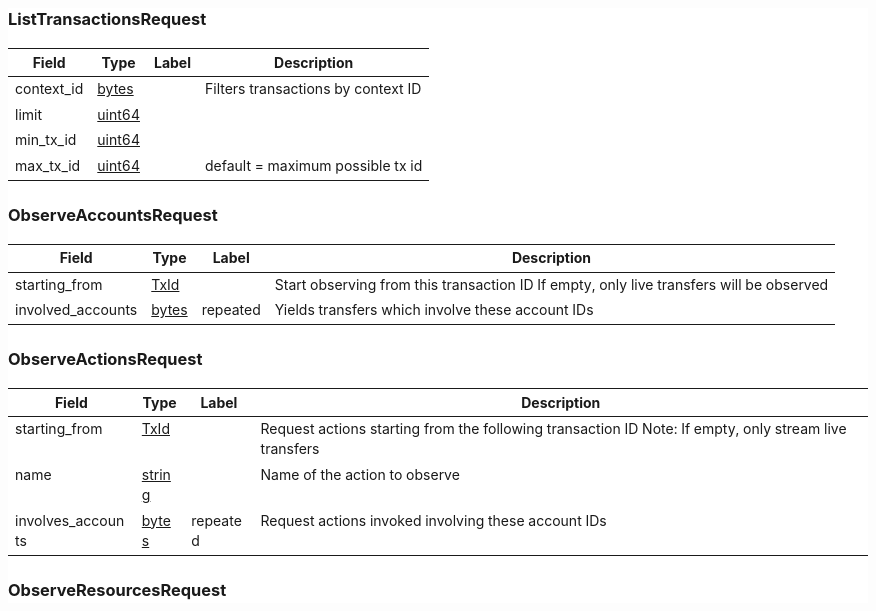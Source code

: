 




<a name="m10-sdk-ListTransactionsRequest"></a>

### ListTransactionsRequest



| Field | Type | Label | Description |
| ----- | ---- | ----- | ----------- |
| context_id | [bytes](#bytes) |  | Filters transactions by context ID |
| limit | [uint64](#uint64) |  |  |
| min_tx_id | [uint64](#uint64) |  |  |
| max_tx_id | [uint64](#uint64) |  | default = maximum possible tx id |






<a name="m10-sdk-ObserveAccountsRequest"></a>

### ObserveAccountsRequest



| Field | Type | Label | Description |
| ----- | ---- | ----- | ----------- |
| starting_from | [TxId](#m10-sdk-TxId) |  | Start observing from this transaction ID If empty, only live transfers will be observed |
| involved_accounts | [bytes](#bytes) | repeated | Yields transfers which involve these account IDs |






<a name="m10-sdk-ObserveActionsRequest"></a>

### ObserveActionsRequest



| Field | Type | Label | Description |
| ----- | ---- | ----- | ----------- |
| starting_from | [TxId](#m10-sdk-TxId) |  | Request actions starting from the following transaction ID Note: If empty, only stream live transfers |
| name | [string](#string) |  | Name of the action to observe |
| involves_accounts | [bytes](#bytes) | repeated | Request actions invoked involving these account IDs |






<a name="m10-sdk-ObserveResourcesRequest"></a>

### ObserveResourcesRequest
